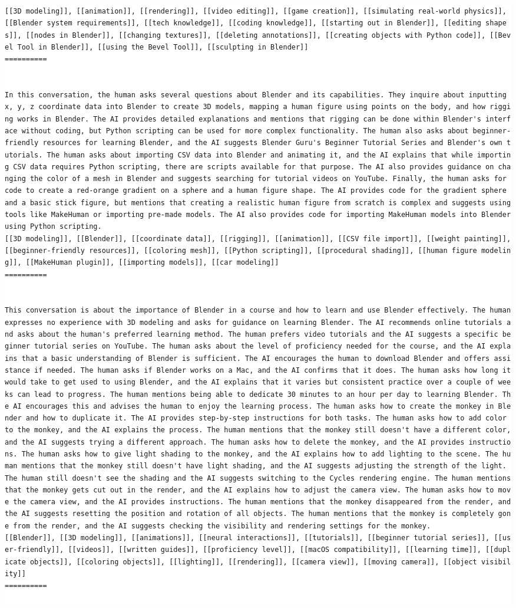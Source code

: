 ```
[[3D modeling]], [[animation]], [[rendering]], [[video editing]], [[game creation]], [[simulating real-world physics]], [[Blender system requirements]], [[tech knowledge]], [[coding knowledge]], [[starting out in Blender]], [[editing shapes]], [[nodes in Blender]], [[changing textures]], [[deleting annotations]], [[creating objects with Python code]], [[Bevel Tool in Blender]], [[using the Bevel Tool]], [[sculpting in Blender]]
==========


In this conversation, the human asks several questions about Blender and its capabilities. They inquire about inputting x, y, z coordinate data into Blender to create 3D models, mapping a human figure using points on the body, and how rigging works in Blender. The AI provides detailed explanations and mentions that rigging can be done within Blender's interface without coding, but Python scripting can be used for more complex functionality. The human also asks about beginner-friendly resources for learning Blender, and the AI suggests Blender Guru's Beginner Tutorial Series and Blender's own tutorials. The human asks about importing CSV data into Blender and animating it, and the AI explains that while importing CSV data requires Python scripting, there are scripts available for that purpose. The AI also provides guidance on changing the color of a mesh in Blender and suggests searching for tutorial videos on YouTube. Finally, the human asks for code to create a red-orange gradient on a sphere and a human figure shape. The AI provides code for the gradient sphere and a basic stick figure, but mentions that creating a realistic human figure from scratch is complex and suggests using tools like MakeHuman or importing pre-made models. The AI also provides code for importing MakeHuman models into Blender using Python scripting.
[[3D modeling]], [[Blender]], [[coordinate data]], [[rigging]], [[animation]], [[CSV file import]], [[weight painting]], [[beginner-friendly resources]], [[coloring mesh]], [[Python scripting]], [[procedural shading]], [[human figure modeling]], [[MakeHuman plugin]], [[importing models]], [[car modeling]]
==========


This conversation is about the importance of Blender in a course and how to learn and use Blender effectively. The human expresses no experience with 3D modeling and asks for guidance on learning Blender. The AI recommends online tutorials and asks about the human's preferred learning method. The human prefers video tutorials and the AI suggests a specific beginner tutorial series on YouTube. The human asks about the level of proficiency needed for the course, and the AI explains that a basic understanding of Blender is sufficient. The AI encourages the human to download Blender and offers assistance if needed. The human asks if Blender works on a Mac, and the AI confirms that it does. The human asks how long it would take to get used to using Blender, and the AI explains that it varies but consistent practice over a couple of weeks can lead to progress. The human mentions being able to dedicate 30 minutes to an hour per day to learning Blender. The AI encourages this and advises the human to enjoy the learning process. The human asks how to create the monkey in Blender and how to duplicate it. The AI provides step-by-step instructions for both tasks. The human asks how to add color to the monkey, and the AI explains the process. The human mentions that the monkey still doesn't have a different color, and the AI suggests trying a different approach. The human asks how to delete the monkey, and the AI provides instructions. The human asks how to give light shading to the monkey, and the AI explains how to add lighting to the scene. The human mentions that the monkey still doesn't have light shading, and the AI suggests adjusting the strength of the light. The human still doesn't see the shading and the AI suggests switching to the Cycles rendering engine. The human mentions that the monkey gets cut out in the render, and the AI explains how to adjust the camera view. The human asks how to move the camera view, and the AI provides instructions. The human mentions that the monkey disappeared from the render, and the AI suggests resetting the position and rotation of all objects. The human mentions that the monkey is completely gone from the render, and the AI suggests checking the visibility and rendering settings for the monkey.
[[Blender]], [[3D modeling]], [[animations]], [[neural interactions]], [[tutorials]], [[beginner tutorial series]], [[user-friendly]], [[videos]], [[written guides]], [[proficiency level]], [[macOS compatibility]], [[learning time]], [[duplicate objects]], [[coloring objects]], [[lighting]], [[rendering]], [[camera view]], [[moving camera]], [[object visibility]]
==========


```